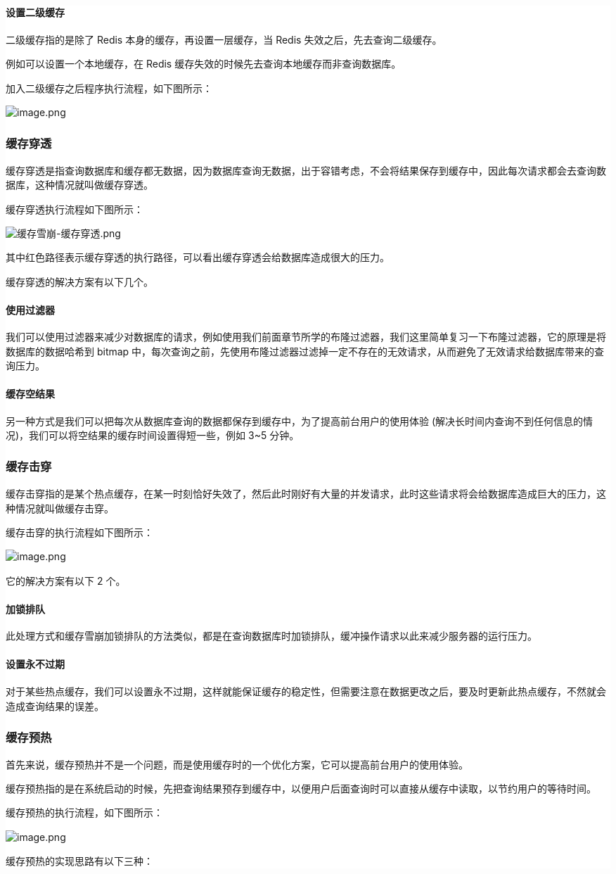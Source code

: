 <h4 id="设置二级缓存"><strong>设置二级缓存</strong></h4>

<p>二级缓存指的是除了 Redis 本身的缓存，再设置一层缓存，当 Redis 失效之后，先去查询二级缓存。</p>

<p>例如可以设置一个本地缓存，在 Redis 缓存失效的时候先去查询本地缓存而非查询数据库。</p>

<p>加入二级缓存之后程序执行流程，如下图所示：</p>

<p><img src="assets/dc14dc60-8ede-11ea-adbb-dd8e7664c503" alt="image.png" /></p>

<h3 id="缓存穿透">缓存穿透</h3>

<p>缓存穿透是指查询数据库和缓存都无数据，因为数据库查询无数据，出于容错考虑，不会将结果保存到缓存中，因此每次请求都会去查询数据库，这种情况就叫做缓存穿透。</p>

<p>缓存穿透执行流程如下图所示：</p>

<p><img src="assets/eb1fb8b0-8ede-11ea-8b41-0f0ef087610d" alt="缓存雪崩-缓存穿透.png" /></p>

<p>其中红色路径表示缓存穿透的执行路径，可以看出缓存穿透会给数据库造成很大的压力。</p>

<p>缓存穿透的解决方案有以下几个。</p>

<h4 id="使用过滤器"><strong>使用过滤器</strong></h4>

<p>我们可以使用过滤器来减少对数据库的请求，例如使用我们前面章节所学的布隆过滤器，我们这里简单复习一下布隆过滤器，它的原理是将数据库的数据哈希到 bitmap 中，每次查询之前，先使用布隆过滤器过滤掉一定不存在的无效请求，从而避免了无效请求给数据库带来的查询压力。</p>

<h4 id="缓存空结果"><strong>缓存空结果</strong></h4>

<p>另一种方式是我们可以把每次从数据库查询的数据都保存到缓存中，为了提高前台用户的使用体验 (解决长时间内查询不到任何信息的情况)，我们可以将空结果的缓存时间设置得短一些，例如 3~5 分钟。</p>

<h3 id="缓存击穿">缓存击穿</h3>

<p>缓存击穿指的是某个热点缓存，在某一时刻恰好失效了，然后此时刚好有大量的并发请求，此时这些请求将会给数据库造成巨大的压力，这种情况就叫做缓存击穿。</p>

<p>缓存击穿的执行流程如下图所示：</p>

<p><img src="assets/008b1eb0-8edf-11ea-bf74-150f7ff6235d" alt="image.png" /></p>

<p>它的解决方案有以下 2 个。</p>

<h4 id="加锁排队-1"><strong>加锁排队</strong></h4>

<p>此处理方式和缓存雪崩加锁排队的方法类似，都是在查询数据库时加锁排队，缓冲操作请求以此来减少服务器的运行压力。</p>

<h4 id="设置永不过期"><strong>设置永不过期</strong></h4>

<p>对于某些热点缓存，我们可以设置永不过期，这样就能保证缓存的稳定性，但需要注意在数据更改之后，要及时更新此热点缓存，不然就会造成查询结果的误差。</p>

<h3 id="缓存预热">缓存预热</h3>

<p>首先来说，缓存预热并不是一个问题，而是使用缓存时的一个优化方案，它可以提高前台用户的使用体验。</p>

<p>缓存预热指的是在系统启动的时候，先把查询结果预存到缓存中，以便用户后面查询时可以直接从缓存中读取，以节约用户的等待时间。</p>

<p>缓存预热的执行流程，如下图所示：</p>

<p><img src="assets/10ce2ce0-8edf-11ea-a141-a13a4f8833dd" alt="image.png" /></p>

<p>缓存预热的实现思路有以下三种：</p>
